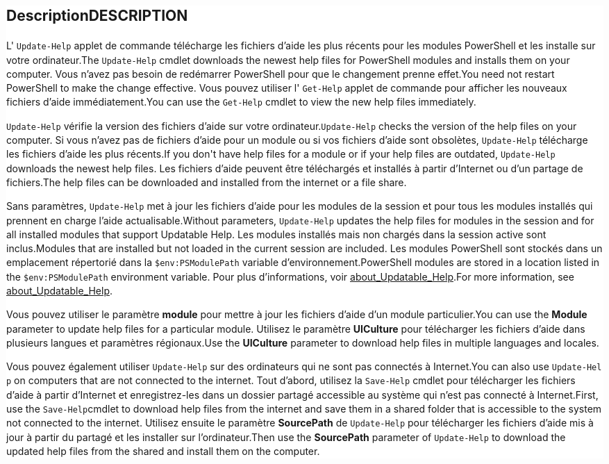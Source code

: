 ## <span data-ttu-id="08520-109">Description</span><span class="sxs-lookup"><span data-stu-id="08520-109">DESCRIPTION</span></span>

<span data-ttu-id="08520-110">L' `Update-Help` applet de commande télécharge les fichiers d’aide les plus récents pour les modules PowerShell et les installe sur votre ordinateur.</span><span class="sxs-lookup"><span data-stu-id="08520-110">The `Update-Help` cmdlet downloads the newest help files for PowerShell modules and installs them on your computer.</span></span> <span data-ttu-id="08520-111">Vous n’avez pas besoin de redémarrer PowerShell pour que le changement prenne effet.</span><span class="sxs-lookup"><span data-stu-id="08520-111">You need not restart PowerShell to make the change effective.</span></span> <span data-ttu-id="08520-112">Vous pouvez utiliser l' `Get-Help` applet de commande pour afficher les nouveaux fichiers d’aide immédiatement.</span><span class="sxs-lookup"><span data-stu-id="08520-112">You can use the `Get-Help` cmdlet to view the new help files immediately.</span></span>

<span data-ttu-id="08520-113">`Update-Help` vérifie la version des fichiers d’aide sur votre ordinateur.</span><span class="sxs-lookup"><span data-stu-id="08520-113">`Update-Help` checks the version of the help files on your computer.</span></span> <span data-ttu-id="08520-114">Si vous n’avez pas de fichiers d’aide pour un module ou si vos fichiers d’aide sont obsolètes, `Update-Help` télécharge les fichiers d’aide les plus récents.</span><span class="sxs-lookup"><span data-stu-id="08520-114">If you don't have help files for a module or if your help files are outdated, `Update-Help` downloads the newest help files.</span></span> <span data-ttu-id="08520-115">Les fichiers d’aide peuvent être téléchargés et installés à partir d’Internet ou d’un partage de fichiers.</span><span class="sxs-lookup"><span data-stu-id="08520-115">The help files can be downloaded and installed from the internet or a file share.</span></span>

<span data-ttu-id="08520-116">Sans paramètres, `Update-Help` met à jour les fichiers d’aide pour les modules de la session et pour tous les modules installés qui prennent en charge l’aide actualisable.</span><span class="sxs-lookup"><span data-stu-id="08520-116">Without parameters, `Update-Help` updates the help files for modules in the session and for all installed modules that support Updatable Help.</span></span> <span data-ttu-id="08520-117">Les modules installés mais non chargés dans la session active sont inclus.</span><span class="sxs-lookup"><span data-stu-id="08520-117">Modules that are installed but not loaded in the current session are included.</span></span> <span data-ttu-id="08520-118">Les modules PowerShell sont stockés dans un emplacement répertorié dans la `$env:PSModulePath` variable d’environnement.</span><span class="sxs-lookup"><span data-stu-id="08520-118">PowerShell modules are stored in a location listed in the `$env:PSModulePath` environment variable.</span></span> <span data-ttu-id="08520-119">Pour plus d’informations, voir [about_Updatable_Help](./About/about_Updatable_Help.md).</span><span class="sxs-lookup"><span data-stu-id="08520-119">For more information, see [about_Updatable_Help](./About/about_Updatable_Help.md).</span></span>

<span data-ttu-id="08520-120">Vous pouvez utiliser le paramètre **module** pour mettre à jour les fichiers d’aide d’un module particulier.</span><span class="sxs-lookup"><span data-stu-id="08520-120">You can use the **Module** parameter to update help files for a particular module.</span></span> <span data-ttu-id="08520-121">Utilisez le paramètre **UICulture** pour télécharger les fichiers d’aide dans plusieurs langues et paramètres régionaux.</span><span class="sxs-lookup"><span data-stu-id="08520-121">Use the **UICulture** parameter to download help files in multiple languages and locales.</span></span>

<span data-ttu-id="08520-122">Vous pouvez également utiliser `Update-Help` sur des ordinateurs qui ne sont pas connectés à Internet.</span><span class="sxs-lookup"><span data-stu-id="08520-122">You can also use `Update-Help` on computers that are not connected to the internet.</span></span> <span data-ttu-id="08520-123">Tout d’abord, utilisez la `Save-Help` cmdlet pour télécharger les fichiers d’aide à partir d’Internet et enregistrez-les dans un dossier partagé accessible au système qui n’est pas connecté à Internet.</span><span class="sxs-lookup"><span data-stu-id="08520-123">First, use the `Save-Help`cmdlet to download help files from the internet and save them in a shared folder that is accessible to the system not connected to the internet.</span></span> <span data-ttu-id="08520-124">Utilisez ensuite le paramètre **SourcePath** de `Update-Help` pour télécharger les fichiers d’aide mis à jour à partir du partagé et les installer sur l’ordinateur.</span><span class="sxs-lookup"><span data-stu-id="08520-124">Then use the **SourcePath** parameter of `Update-Help` to download the updated help files from the shared and install them on the computer.</span></span>
